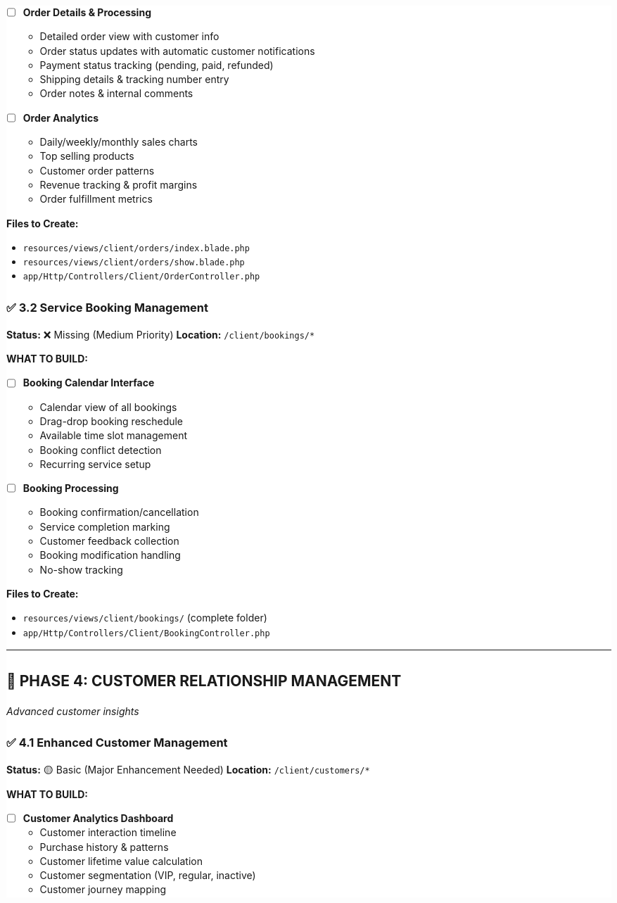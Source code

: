 - [ ] **Order Details & Processing**
  - Detailed order view with customer info
  - Order status updates with automatic customer notifications
  - Payment status tracking (pending, paid, refunded)
  - Shipping details & tracking number entry
  - Order notes & internal comments

- [ ] **Order Analytics**
  - Daily/weekly/monthly sales charts
  - Top selling products
  - Customer order patterns
  - Revenue tracking & profit margins
  - Order fulfillment metrics

**Files to Create:**
- `resources/views/client/orders/index.blade.php`
- `resources/views/client/orders/show.blade.php`
- `app/Http/Controllers/Client/OrderController.php`

### ✅ **3.2 Service Booking Management**
**Status:** ❌ Missing (Medium Priority)
**Location:** `/client/bookings/*`

**WHAT TO BUILD:**
- [ ] **Booking Calendar Interface**
  - Calendar view of all bookings
  - Drag-drop booking reschedule
  - Available time slot management
  - Booking conflict detection
  - Recurring service setup

- [ ] **Booking Processing**
  - Booking confirmation/cancellation
  - Service completion marking
  - Customer feedback collection
  - Booking modification handling
  - No-show tracking

**Files to Create:**
- `resources/views/client/bookings/` (complete folder)
- `app/Http/Controllers/Client/BookingController.php`

---

## 🎯 **PHASE 4: CUSTOMER RELATIONSHIP MANAGEMENT**
*Advanced customer insights*

### ✅ **4.1 Enhanced Customer Management** 
**Status:** 🟡 Basic (Major Enhancement Needed)
**Location:** `/client/customers/*`

**WHAT TO BUILD:**
- [ ] **Customer Analytics Dashboard**
  - Customer interaction timeline
  - Purchase history & patterns
  - Customer lifetime value calculation
  - Customer segmentation (VIP, regular, inactive)
  - Customer journey mapping
